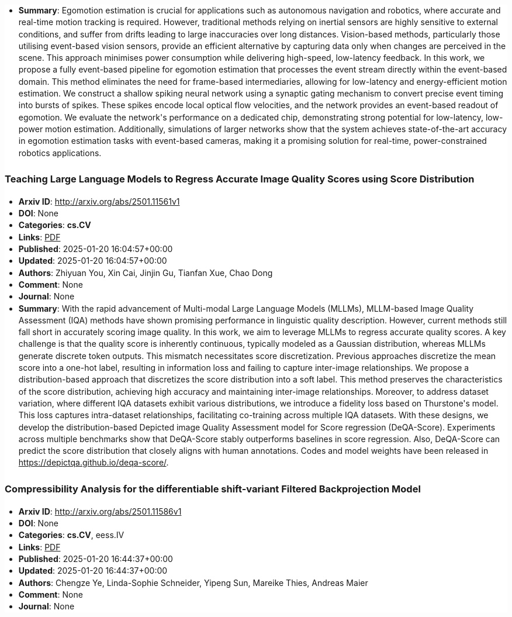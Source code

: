 - **Summary**: Egomotion estimation is crucial for applications such as autonomous navigation and robotics, where accurate and real-time motion tracking is required. However, traditional methods relying on inertial sensors are highly sensitive to external conditions, and suffer from drifts leading to large inaccuracies over long distances. Vision-based methods, particularly those utilising event-based vision sensors, provide an efficient alternative by capturing data only when changes are perceived in the scene. This approach minimises power consumption while delivering high-speed, low-latency feedback. In this work, we propose a fully event-based pipeline for egomotion estimation that processes the event stream directly within the event-based domain. This method eliminates the need for frame-based intermediaries, allowing for low-latency and energy-efficient motion estimation. We construct a shallow spiking neural network using a synaptic gating mechanism to convert precise event timing into bursts of spikes. These spikes encode local optical flow velocities, and the network provides an event-based readout of egomotion. We evaluate the network's performance on a dedicated chip, demonstrating strong potential for low-latency, low-power motion estimation. Additionally, simulations of larger networks show that the system achieves state-of-the-art accuracy in egomotion estimation tasks with event-based cameras, making it a promising solution for real-time, power-constrained robotics applications.



### Teaching Large Language Models to Regress Accurate Image Quality Scores using Score Distribution
- **Arxiv ID**: http://arxiv.org/abs/2501.11561v1
- **DOI**: None
- **Categories**: **cs.CV**
- **Links**: [PDF](http://arxiv.org/pdf/2501.11561v1)
- **Published**: 2025-01-20 16:04:57+00:00
- **Updated**: 2025-01-20 16:04:57+00:00
- **Authors**: Zhiyuan You, Xin Cai, Jinjin Gu, Tianfan Xue, Chao Dong
- **Comment**: None
- **Journal**: None
- **Summary**: With the rapid advancement of Multi-modal Large Language Models (MLLMs), MLLM-based Image Quality Assessment (IQA) methods have shown promising performance in linguistic quality description. However, current methods still fall short in accurately scoring image quality. In this work, we aim to leverage MLLMs to regress accurate quality scores. A key challenge is that the quality score is inherently continuous, typically modeled as a Gaussian distribution, whereas MLLMs generate discrete token outputs. This mismatch necessitates score discretization. Previous approaches discretize the mean score into a one-hot label, resulting in information loss and failing to capture inter-image relationships. We propose a distribution-based approach that discretizes the score distribution into a soft label. This method preserves the characteristics of the score distribution, achieving high accuracy and maintaining inter-image relationships. Moreover, to address dataset variation, where different IQA datasets exhibit various distributions, we introduce a fidelity loss based on Thurstone's model. This loss captures intra-dataset relationships, facilitating co-training across multiple IQA datasets. With these designs, we develop the distribution-based Depicted image Quality Assessment model for Score regression (DeQA-Score). Experiments across multiple benchmarks show that DeQA-Score stably outperforms baselines in score regression. Also, DeQA-Score can predict the score distribution that closely aligns with human annotations. Codes and model weights have been released in https://depictqa.github.io/deqa-score/.



### Compressibility Analysis for the differentiable shift-variant Filtered Backprojection Model
- **Arxiv ID**: http://arxiv.org/abs/2501.11586v1
- **DOI**: None
- **Categories**: **cs.CV**, eess.IV
- **Links**: [PDF](http://arxiv.org/pdf/2501.11586v1)
- **Published**: 2025-01-20 16:44:37+00:00
- **Updated**: 2025-01-20 16:44:37+00:00
- **Authors**: Chengze Ye, Linda-Sophie Schneider, Yipeng Sun, Mareike Thies, Andreas Maier
- **Comment**: None
- **Journal**: None